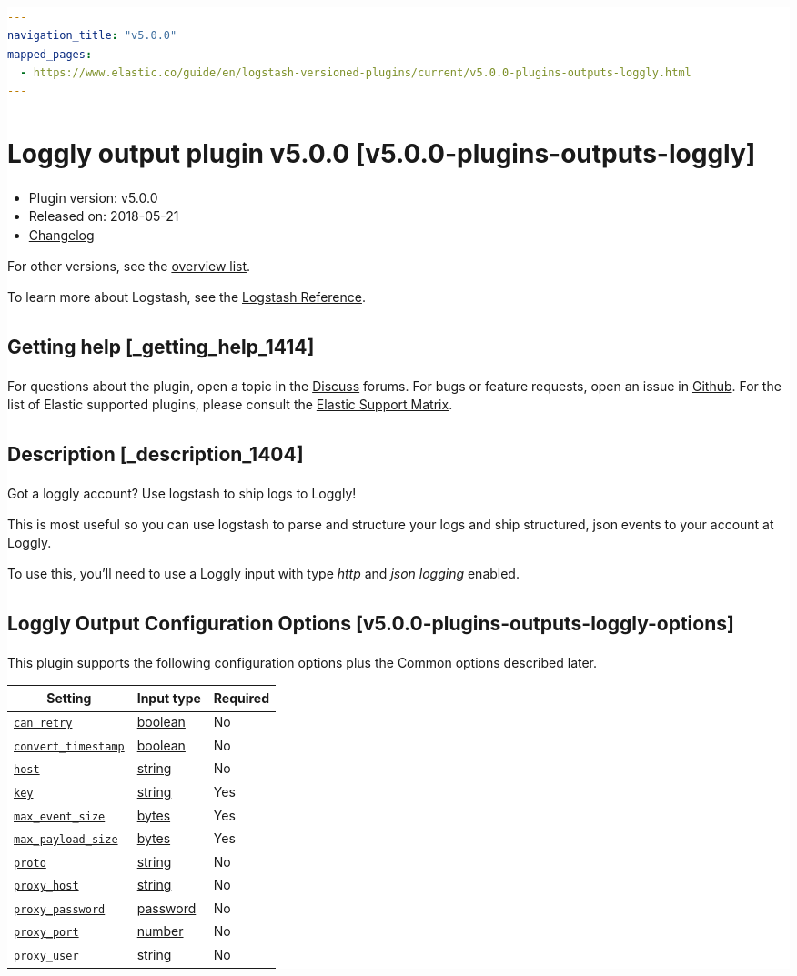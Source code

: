 ```yaml
---
navigation_title: "v5.0.0"
mapped_pages:
  - https://www.elastic.co/guide/en/logstash-versioned-plugins/current/v5.0.0-plugins-outputs-loggly.html
---
```


# Loggly output plugin v5.0.0 [v5.0.0-plugins-outputs-loggly]


* Plugin version: v5.0.0
* Released on: 2018-05-21
* [Changelog](https://github.com/logstash-plugins/logstash-output-loggly/blob/v5.0.0/CHANGELOG.md)

For other versions, see the [overview list](output-loggly-index.md).

To learn more about Logstash, see the [Logstash Reference](logstash://reference/index.md).

## Getting help [_getting_help_1414]

For questions about the plugin, open a topic in the [Discuss](http://discuss.elastic.co) forums. For bugs or feature requests, open an issue in [Github](https://github.com/logstash-plugins/logstash-output-loggly). For the list of Elastic supported plugins, please consult the [Elastic Support Matrix](https://www.elastic.co/support/matrix#matrix_logstash_plugins).


## Description [_description_1404]

Got a loggly account? Use logstash to ship logs to Loggly!

This is most useful so you can use logstash to parse and structure your logs and ship structured, json events to your account at Loggly.

To use this, you’ll need to use a Loggly input with type *http* and *json logging* enabled.


## Loggly Output Configuration Options [v5.0.0-plugins-outputs-loggly-options]

This plugin supports the following configuration options plus the [Common options](v5-0-0-plugins-outputs-loggly.md#v5.0.0-plugins-outputs-loggly-common-options) described later.

| Setting | Input type | Required |
| --- | --- | --- |
| [`can_retry`](v5-0-0-plugins-outputs-loggly.md#v5.0.0-plugins-outputs-loggly-can_retry) | [boolean](logstash://reference/configuration-file-structure.md#boolean) | No |
| [`convert_timestamp`](v5-0-0-plugins-outputs-loggly.md#v5.0.0-plugins-outputs-loggly-convert_timestamp) | [boolean](logstash://reference/configuration-file-structure.md#boolean) | No |
| [`host`](v5-0-0-plugins-outputs-loggly.md#v5.0.0-plugins-outputs-loggly-host) | [string](logstash://reference/configuration-file-structure.md#string) | No |
| [`key`](v5-0-0-plugins-outputs-loggly.md#v5.0.0-plugins-outputs-loggly-key) | [string](logstash://reference/configuration-file-structure.md#string) | Yes |
| [`max_event_size`](v5-0-0-plugins-outputs-loggly.md#v5.0.0-plugins-outputs-loggly-max_event_size) | [bytes](logstash://reference/configuration-file-structure.md#bytes) | Yes |
| [`max_payload_size`](v5-0-0-plugins-outputs-loggly.md#v5.0.0-plugins-outputs-loggly-max_payload_size) | [bytes](logstash://reference/configuration-file-structure.md#bytes) | Yes |
| [`proto`](v5-0-0-plugins-outputs-loggly.md#v5.0.0-plugins-outputs-loggly-proto) | [string](logstash://reference/configuration-file-structure.md#string) | No |
| [`proxy_host`](v5-0-0-plugins-outputs-loggly.md#v5.0.0-plugins-outputs-loggly-proxy_host) | [string](logstash://reference/configuration-file-structure.md#string) | No |
| [`proxy_password`](v5-0-0-plugins-outputs-loggly.md#v5.0.0-plugins-outputs-loggly-proxy_password) | [password](logstash://reference/configuration-file-structure.md#password) | No |
| [`proxy_port`](v5-0-0-plugins-outputs-loggly.md#v5.0.0-plugins-outputs-loggly-proxy_port) | [number](logstash://reference/configuration-file-structure.md#number) | No |
| [`proxy_user`](v5-0-0-plugins-outputs-loggly.md#v5.0.0-plugins-outputs-loggly-proxy_user) | [string](logstash://reference/configuration-file-structure.md#string) | No |